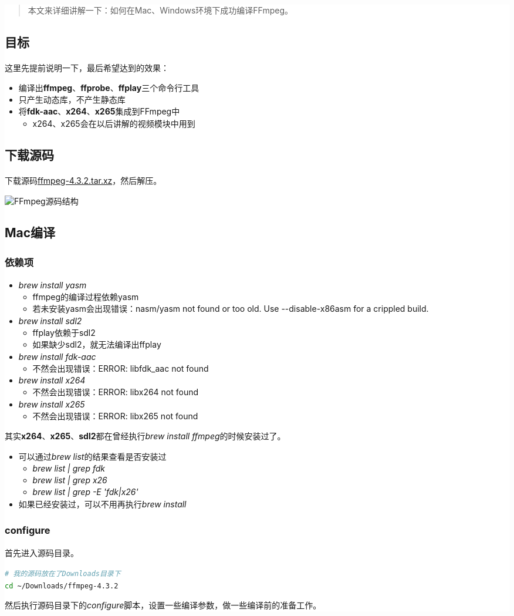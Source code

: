 > 本文来详细讲解一下：如何在Mac、Windows环境下成功编译FFmpeg。

## 目标

这里先提前说明一下，最后希望达到的效果：

- 编译出**ffmpeg**、**ffprobe**、**ffplay**三个命令行工具
- 只产生动态库，不产生静态库
- 将**fdk-aac**、**x264**、**x265**集成到FFmpeg中
  - x264、x265会在以后讲解的视频模块中用到

## 下载源码

下载源码[ffmpeg-4.3.2.tar.xz](https://ffmpeg.org/releases/ffmpeg-4.3.2.tar.xz)，然后解压。

![FFmpeg源码结构](https://img2020.cnblogs.com/blog/497279/202104/497279-20210410211902005-744008601.png)

## Mac编译

### 依赖项

- *brew install yasm*
  - ffmpeg的编译过程依赖yasm
  - 若未安装yasm会出现错误：nasm/yasm not found or too old. Use --disable-x86asm for a crippled build.
- *brew install sdl2*
	- ffplay依赖于sdl2
	- 如果缺少sdl2，就无法编译出ffplay 
- *brew install fdk-aac*
  - 不然会出现错误：ERROR: libfdk_aac not found 
- *brew install x264*
  - 不然会出现错误：ERROR: libx264 not found 
- *brew install x265*
  - 不然会出现错误：ERROR: libx265 not found 

其实**x264**、**x265**、**sdl2**都在曾经执行*brew install ffmpeg*的时候安装过了。

- 可以通过*brew list*的结果查看是否安装过
	- *brew list | grep fdk*
	- *brew list | grep x26*
	- *brew list | grep -E 'fdk|x26'*
- 如果已经安装过，可以不用再执行*brew install*

### configure

首先进入源码目录。

```sh
# 我的源码放在了Downloads目录下
cd ~/Downloads/ffmpeg-4.3.2
```

然后执行源码目录下的*configure*脚本，设置一些编译参数，做一些编译前的准备工作。
